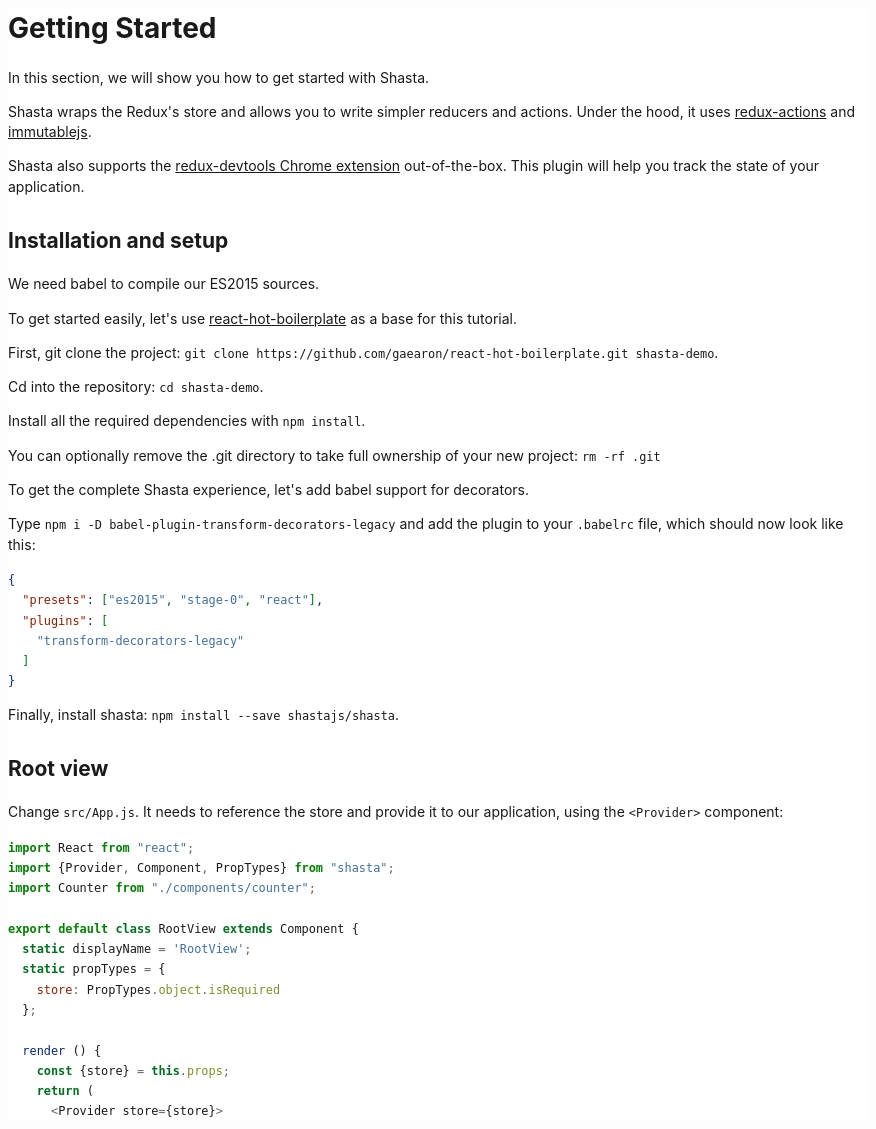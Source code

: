 # Getting Started

In this section, we will show you how to get started with Shasta.

Shasta wraps the Redux's store and allows you to write simpler
reducers and actions. Under the hood, it uses [redux-actions](https://github.com/acdlite/redux-actions)
and [immutablejs](https://facebook.github.io/immutable-js/).

Shasta also supports the [redux-devtools Chrome extension](https://github.com/zalmoxisus/redux-devtools-extension)
out-of-the-box. This plugin will help you track the state of your application.

## Installation and setup

We need babel to compile our ES2015 sources.

To get started easily, let's use [react-hot-boilerplate](https://github.com/gaearon/react-hot-boilerplate) as a base
for this tutorial.

First, git clone the project: `git clone https://github.com/gaearon/react-hot-boilerplate.git shasta-demo`.

Cd into the repository: `cd shasta-demo`.

Install all the required dependencies with `npm install`.

You can optionally remove the .git directory to take full ownership of your new project: `rm -rf .git`

To get the complete Shasta experience, let's add babel support for decorators.

Type `npm i -D babel-plugin-transform-decorators-legacy` and add the plugin to your `.babelrc` file, which
should now look like this:

```json
{
  "presets": ["es2015", "stage-0", "react"],
  "plugins": [
    "transform-decorators-legacy"
  ]
}
```

Finally, install shasta: `npm install --save shastajs/shasta`.

## Root view

Change `src/App.js`. It needs to reference the store and provide it to our application, using the
`<Provider>` component:

```js
import React from "react";
import {Provider, Component, PropTypes} from "shasta";
import Counter from "./components/counter";

export default class RootView extends Component {
  static displayName = 'RootView';
  static propTypes = {
    store: PropTypes.object.isRequired
  };

  render () {
    const {store} = this.props;
    return (
      <Provider store={store}>
```